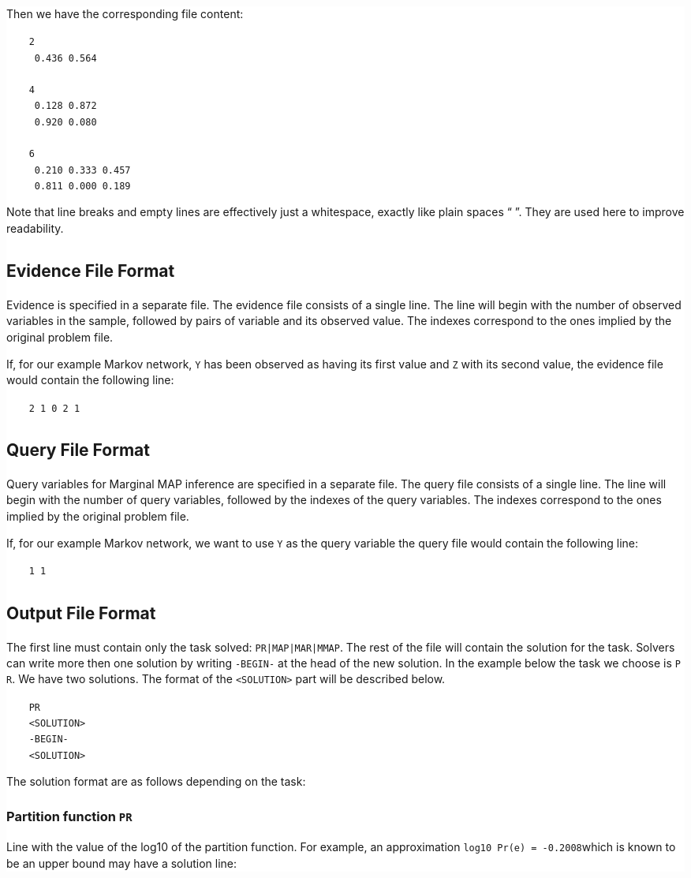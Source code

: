 Then we have the corresponding file content:

        2
         0.436 0.564
        
        4
         0.128 0.872
         0.920 0.080
        
        6
         0.210 0.333 0.457
         0.811 0.000 0.189

Note that line breaks and empty lines are effectively just a whitespace, 
exactly like plain spaces “ ”. They are used here to improve readability.


## Evidence File Format
Evidence is specified in a separate file. The evidence file consists of a single
line. The line will begin with the number of observed variables in the sample, 
followed by pairs of variable and its observed value. The indexes correspond to 
the ones implied by the original problem file.

If, for our example Markov network, `Y` has been observed as having its first 
value and `Z` with its second value, the evidence file would contain the 
following line:

        2 1 0 2 1
    
## Query File Format
Query variables for Marginal MAP inference are specified in a separate file. 
The query file consists of a single line. The line will begin with the number of 
query variables, followed by the indexes of the query variables. The indexes 
correspond to the ones implied by the original problem file.

If, for our example Markov network, we want to use `Y` as the query variable 
the query file would contain the following line:

        1 1

## Output File Format
The first line must contain only the task solved: `PR|MAP|MAR|MMAP`. The rest 
of the file will contain the solution for the task. Solvers can write more then 
one solution by writing `-BEGIN-` at the head of the new solution. In the 
example below the task we choose is `PR`. We have two solutions. The format of 
the `<SOLUTION>` part will be described below.

        PR
        <SOLUTION>
        -BEGIN-
        <SOLUTION>

The solution format are as follows depending on the task:

### Partition function `PR`
Line with the value of the log10 of the partition function. For example, an 
approximation `log10 Pr(e) = -0.2008`which is known to be an upper bound may 
have a solution line:
